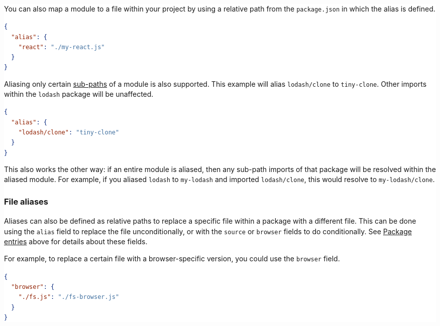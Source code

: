 </sample-file>
</sample>

You can also map a module to a file within your project by using a relative path from the `package.json` in which the alias is defined.

<sample>
<sample-file name="package.json">

```json
{
  "alias": {
    "react": "./my-react.js"
  }
}
```

</sample-file>
</sample>

Aliasing only certain [sub-paths](#package-sub-paths) of a module is also supported. This example will alias `lodash/clone` to `tiny-clone`. Other imports within the `lodash` package will be unaffected.

<sample>
<sample-file name="package.json">

```json
{
  "alias": {
    "lodash/clone": "tiny-clone"
  }
}
```

</sample-file>
</sample>

This also works the other way: if an entire module is aliased, then any sub-path imports of that package will be resolved within the aliased module. For example, if you aliased `lodash` to `my-lodash` and imported `lodash/clone`, this would resolve to `my-lodash/clone`.

### File aliases

Aliases can also be defined as relative paths to replace a specific file within a package with a different file. This can be done using the `alias` field to replace the file unconditionally, or with the `source` or `browser` fields to do conditionally. See [Package entries](#package-entries) above for details about these fields.

For example, to replace a certain file with a browser-specific version, you could use the `browser` field.

<sample>
<sample-file name="package.json">

```json
{
  "browser": {
    "./fs.js": "./fs-browser.js"
  }
}
```
